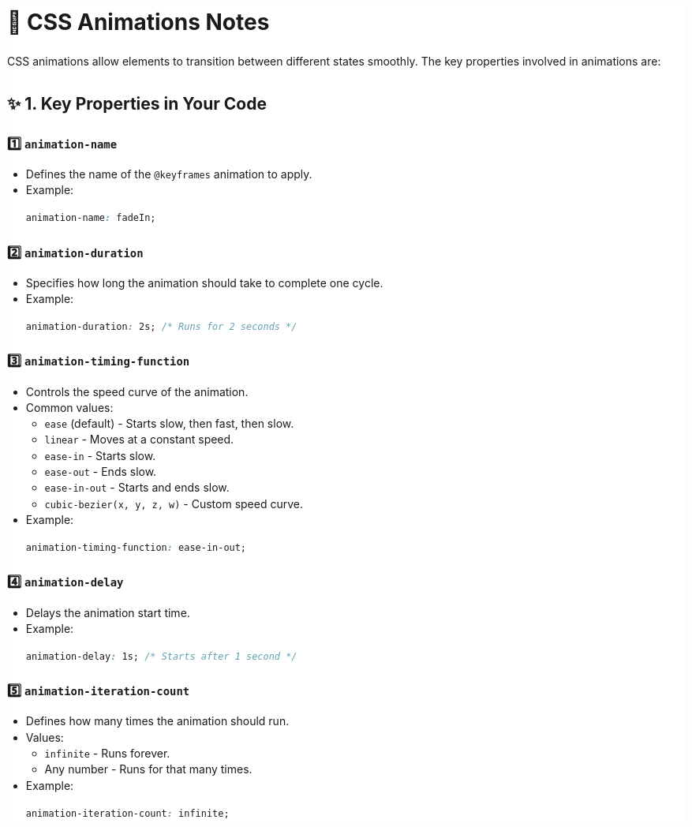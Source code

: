 # 🎨 CSS Animations Notes  

CSS animations allow elements to transition between different states smoothly. The key properties involved in animations are:

## ✨ **1. Key Properties in Your Code**
### 1️⃣ `animation-name`
- Defines the name of the `@keyframes` animation to apply.
- Example:
  ```css
  animation-name: fadeIn;
  ```

### 2️⃣ `animation-duration`
- Specifies how long the animation should take to complete one cycle.
- Example:
  ```css
  animation-duration: 2s; /* Runs for 2 seconds */
  ```

### 3️⃣ `animation-timing-function`
- Controls the speed curve of the animation.
- Common values:
  - `ease` (default) - Starts slow, then fast, then slow.
  - `linear` - Moves at a constant speed.
  - `ease-in` - Starts slow.
  - `ease-out` - Ends slow.
  - `ease-in-out` - Starts and ends slow.
  - `cubic-bezier(x, y, z, w)` - Custom speed curve.
- Example:
  ```css
  animation-timing-function: ease-in-out;
  ```

### 4️⃣ `animation-delay`
- Delays the animation start time.
- Example:
  ```css
  animation-delay: 1s; /* Starts after 1 second */
  ```

### 5️⃣ `animation-iteration-count`
- Defines how many times the animation should run.
- Values:
  - `infinite` - Runs forever.
  - Any number - Runs for that many times.
- Example:
  ```css
  animation-iteration-count: infinite;
  ```
